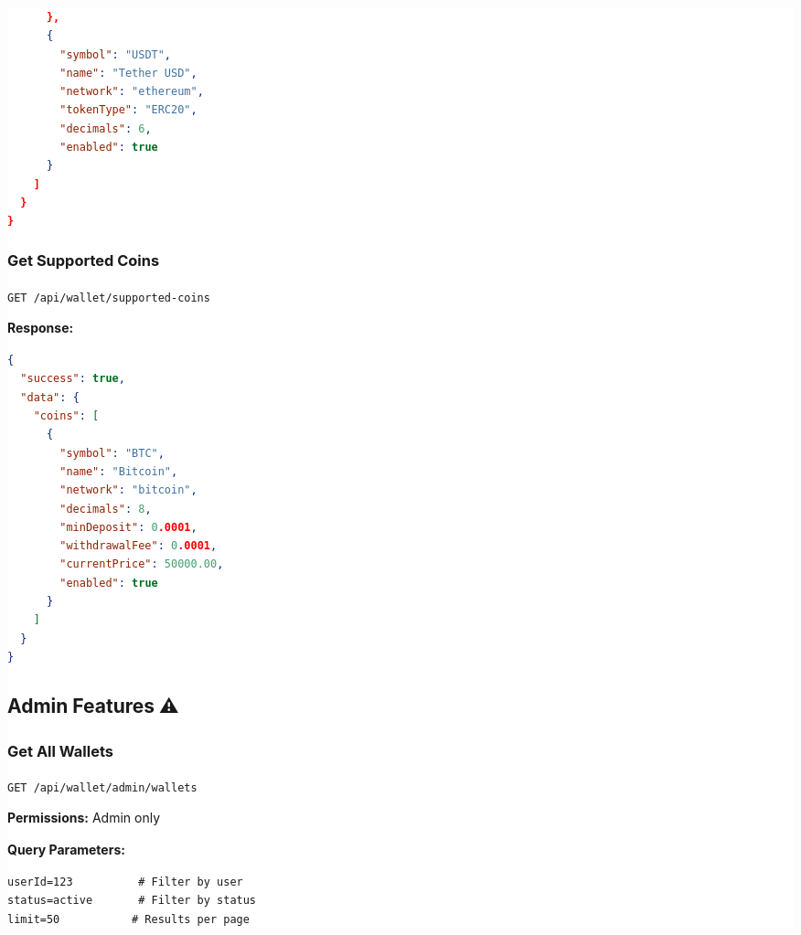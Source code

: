 ```json
      },
      {
        "symbol": "USDT",
        "name": "Tether USD",
        "network": "ethereum",
        "tokenType": "ERC20",
        "decimals": 6,
        "enabled": true
      }
    ]
  }
}
```

### Get Supported Coins
```http
GET /api/wallet/supported-coins
```

**Response:**
```json
{
  "success": true,
  "data": {
    "coins": [
      {
        "symbol": "BTC",
        "name": "Bitcoin",
        "network": "bitcoin",
        "decimals": 8,
        "minDeposit": 0.0001,
        "withdrawalFee": 0.0001,
        "currentPrice": 50000.00,
        "enabled": true
      }
    ]
  }
}
```

## Admin Features ⚠️

### Get All Wallets
```http
GET /api/wallet/admin/wallets
```

**Permissions:** Admin only

**Query Parameters:**
```
userId=123          # Filter by user
status=active       # Filter by status
limit=50           # Results per page
```
